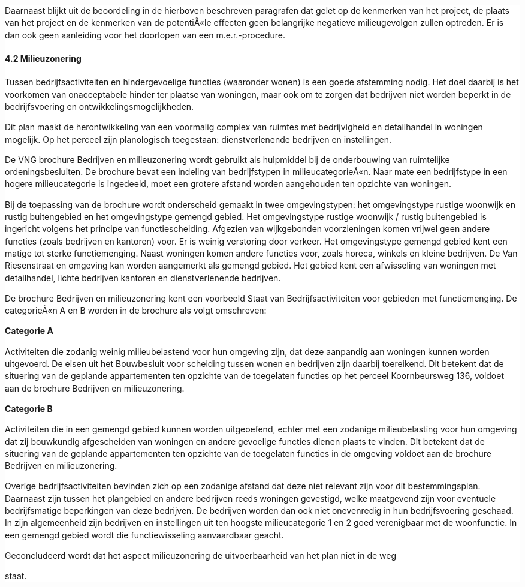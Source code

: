 Daarnaast blijkt uit de beoordeling in de hierboven beschreven paragrafen dat gelet op de kenmerken van het project, de plaats van het project en de kenmerken van de potentiÃ«le effecten geen belangrijke negatieve milieugevolgen zullen optreden. Er is dan ook geen aanleiding voor het doorlopen van een m.e.r.\-procedure.

#### 4\.2 Milieuzonering

Tussen bedrijfsactiviteiten en hindergevoelige functies (waaronder wonen) is een goede afstemming nodig. Het doel daarbij is het voorkomen van onacceptabele hinder ter plaatse van woningen, maar ook om te zorgen dat bedrijven niet worden beperkt in de bedrijfsvoering en ontwikkelingsmogelijkheden.

Dit plan maakt de herontwikkeling van een voormalig complex van ruimtes met bedrijvigheid en detailhandel in woningen mogelijk. Op het perceel zijn planologisch toegestaan: dienstverlenende bedrijven en instellingen.

De VNG brochure Bedrijven en milieuzonering wordt gebruikt als hulpmiddel bij de onderbouwing van ruimtelijke ordeningsbesluiten. De brochure bevat een indeling van bedrijfstypen in milieucategorieÃ«n. Naar mate een bedrijfstype in een hogere milieucategorie is ingedeeld, moet een grotere afstand worden aangehouden ten opzichte van woningen.

Bij de toepassing van de brochure wordt onderscheid gemaakt in twee omgevingstypen: het omgevingstype rustige woonwijk en rustig buitengebied en het omgevingstype gemengd gebied. Het omgevingstype rustige woonwijk / rustig buitengebied is ingericht volgens het principe van functiescheiding. Afgezien van wijkgebonden voorzieningen komen vrijwel geen andere functies (zoals bedrijven en kantoren) voor. Er is weinig verstoring door verkeer. Het omgevingstype gemengd gebied kent een matige tot sterke functiemenging. Naast woningen komen andere functies voor, zoals horeca, winkels en kleine bedrijven. De Van Riesenstraat en omgeving kan worden aangemerkt als gemengd gebied. Het gebied kent een afwisseling van woningen met detailhandel, lichte bedrijven kantoren en dienstverlenende bedrijven.

De brochure Bedrijven en milieuzonering kent een voorbeeld Staat van Bedrijfsactiviteiten voor gebieden met functiemenging. De categorieÃ«n A en B worden in de brochure als volgt omschreven:

**Categorie A**

Activiteiten die zodanig weinig milieubelastend voor hun omgeving zijn, dat deze aanpandig aan woningen kunnen worden uitgevoerd. De eisen uit het Bouwbesluit voor scheiding tussen wonen en bedrijven zijn daarbij toereikend. Dit betekent dat de situering van de geplande appartementen ten opzichte van de toegelaten functies op het perceel Koornbeursweg 136, voldoet aan de brochure Bedrijven en milieuzonering.

**Categorie B**

Activiteiten die in een gemengd gebied kunnen worden uitgeoefend, echter met een zodanige milieubelasting voor hun omgeving dat zij bouwkundig afgescheiden van woningen en andere gevoelige functies dienen plaats te vinden. Dit betekent dat de situering van de geplande appartementen ten opzichte van de toegelaten functies in de omgeving voldoet aan de brochure Bedrijven en milieuzonering.

Overige bedrijfsactiviteiten bevinden zich op een zodanige afstand dat deze niet relevant zijn voor dit bestemmingsplan. Daarnaast zijn tussen het plangebied en andere bedrijven reeds woningen gevestigd, welke maatgevend zijn voor eventuele bedrijfsmatige beperkingen van deze bedrijven. De bedrijven worden dan ook niet onevenredig in hun bedrijfsvoering geschaad. In zijn algemeenheid zijn bedrijven en instellingen uit ten hoogste milieucategorie 1 en 2 goed verenigbaar met de woonfunctie. In een gemengd gebied wordt die functiewisseling aanvaardbaar geacht.

Geconcludeerd wordt dat het aspect milieuzonering de uitvoerbaarheid van het plan niet in de weg

staat.
